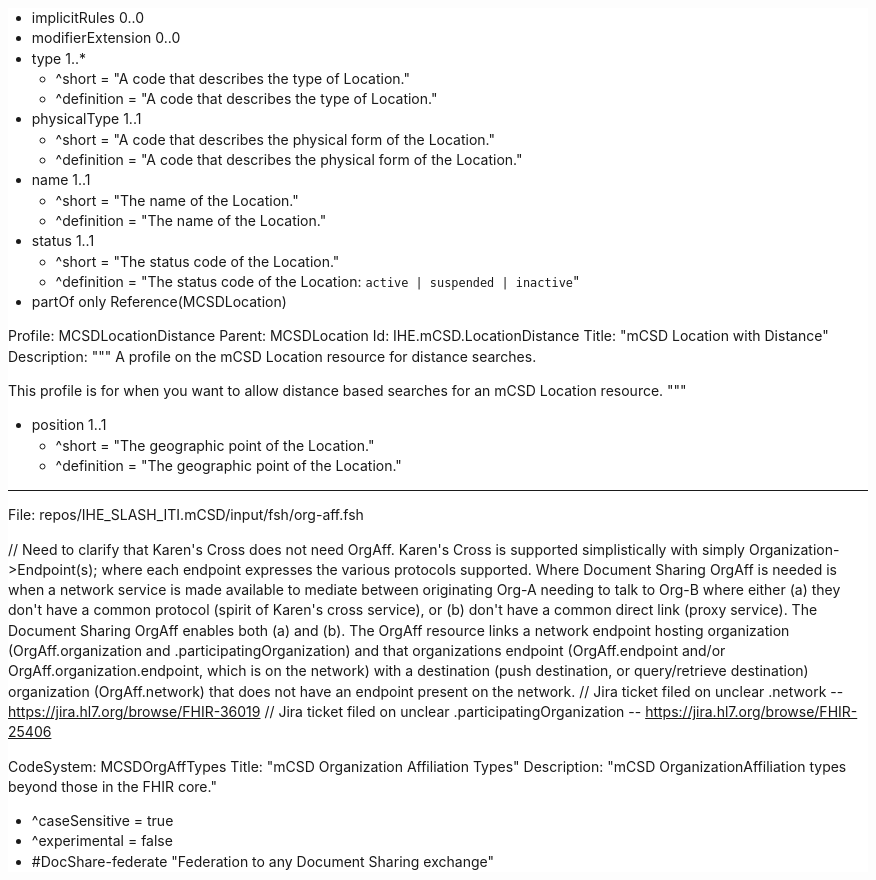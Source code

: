 * implicitRules 0..0
* modifierExtension 0..0
* type 1..*
  * ^short = "A code that describes the type of Location."
  * ^definition = "A code that describes the type of Location."
* physicalType 1..1
  * ^short = "A code that describes the physical form of the Location."
  * ^definition = "A code that describes the physical form of the Location."
* name 1..1
  * ^short = "The name of the Location."
  * ^definition = "The name of the Location."
* status 1..1
  * ^short = "The status code of the Location."
  * ^definition = "The status code of the Location:  `active | suspended | inactive`"
* partOf only Reference(MCSDLocation)

Profile:      MCSDLocationDistance
Parent:       MCSDLocation
Id:           IHE.mCSD.LocationDistance
Title:        "mCSD Location with Distance"
Description:  """
A profile on the mCSD Location resource for distance searches.

This profile is for when you want to allow distance based searches for an mCSD Location resource.
"""

* position 1..1
  * ^short = "The geographic point of the Location."
  * ^definition = "The geographic point of the Location."


---

File: repos/IHE_SLASH_ITI.mCSD/input/fsh/org-aff.fsh

// Need to clarify that Karen's Cross does not need OrgAff. Karen's Cross is supported simplistically with simply Organization->Endpoint(s); where each endpoint expresses the various protocols supported. Where Document Sharing OrgAff is needed is when a network service is made available to mediate between originating Org-A needing to talk to Org-B where either (a) they don't have a common protocol (spirit of Karen's cross service), or (b) don't have a common direct link (proxy service). The Document Sharing OrgAff enables both (a) and (b). The OrgAff resource links a network endpoint hosting organization (OrgAff.organization and .participatingOrganization) and that organizations endpoint (OrgAff.endpoint and/or OrgAff.organization.endpoint, which is on the network) with a destination (push destination, or query/retrieve destination) organization (OrgAff.network) that does not have an endpoint present on the network.
// Jira ticket filed on unclear .network -- https://jira.hl7.org/browse/FHIR-36019
// Jira ticket filed on unclear .participatingOrganization -- https://jira.hl7.org/browse/FHIR-25406


CodeSystem:  MCSDOrgAffTypes
Title: "mCSD Organization Affiliation Types"
Description:  "mCSD OrganizationAffiliation types beyond those in the FHIR core."
* ^caseSensitive = true
* ^experimental = false
* #DocShare-federate "Federation to any Document Sharing exchange"
